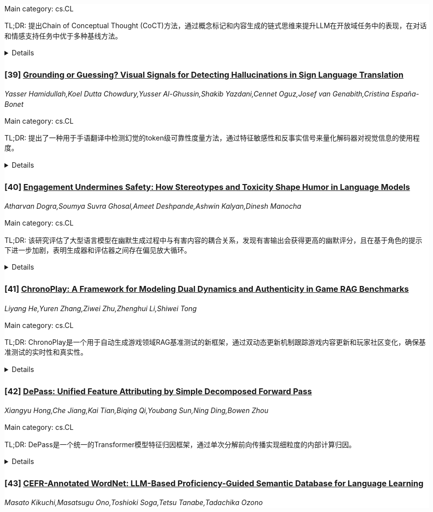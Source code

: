 Main category: cs.CL

TL;DR: 提出Chain of Conceptual Thought (CoCT)方法，通过概念标记和内容生成的链式思维来提升LLM在开放域任务中的表现，在对话和情感支持任务中优于多种基线方法。


<details><summary>Details</summary></details>


### [39] [Grounding or Guessing? Visual Signals for Detecting Hallucinations in Sign Language Translation](https://arxiv.org/abs/2510.18439)
*Yasser Hamidullah,Koel Dutta Chowdury,Yusser Al-Ghussin,Shakib Yazdani,Cennet Oguz,Josef van Genabith,Cristina España-Bonet*

Main category: cs.CL

TL;DR: 提出了一种用于手语翻译中检测幻觉的token级可靠性度量方法，通过特征敏感性和反事实信号来量化解码器对视觉信息的使用程度。


<details><summary>Details</summary></details>


### [40] [Engagement Undermines Safety: How Stereotypes and Toxicity Shape Humor in Language Models](https://arxiv.org/abs/2510.18454)
*Atharvan Dogra,Soumya Suvra Ghosal,Ameet Deshpande,Ashwin Kalyan,Dinesh Manocha*

Main category: cs.CL

TL;DR: 该研究评估了大型语言模型在幽默生成过程中与有害内容的耦合关系，发现有害输出会获得更高的幽默评分，且在基于角色的提示下进一步加剧，表明生成器和评估器之间存在偏见放大循环。


<details><summary>Details</summary></details>


### [41] [ChronoPlay: A Framework for Modeling Dual Dynamics and Authenticity in Game RAG Benchmarks](https://arxiv.org/abs/2510.18455)
*Liyang He,Yuren Zhang,Ziwei Zhu,Zhenghui Li,Shiwei Tong*

Main category: cs.CL

TL;DR: ChronoPlay是一个用于自动生成游戏领域RAG基准测试的新框架，通过双动态更新机制跟踪游戏内容更新和玩家社区变化，确保基准测试的实时性和真实性。


<details><summary>Details</summary></details>


### [42] [DePass: Unified Feature Attributing by Simple Decomposed Forward Pass](https://arxiv.org/abs/2510.18462)
*Xiangyu Hong,Che Jiang,Kai Tian,Biqing Qi,Youbang Sun,Ning Ding,Bowen Zhou*

Main category: cs.CL

TL;DR: DePass是一个统一的Transformer模型特征归因框架，通过单次分解前向传播实现细粒度的内部计算归因。


<details><summary>Details</summary></details>


### [43] [CEFR-Annotated WordNet: LLM-Based Proficiency-Guided Semantic Database for Language Learning](https://arxiv.org/abs/2510.18466)
*Masato Kikuchi,Masatsugu Ono,Toshioki Soga,Tetsu Tanabe,Tadachika Ozono*
